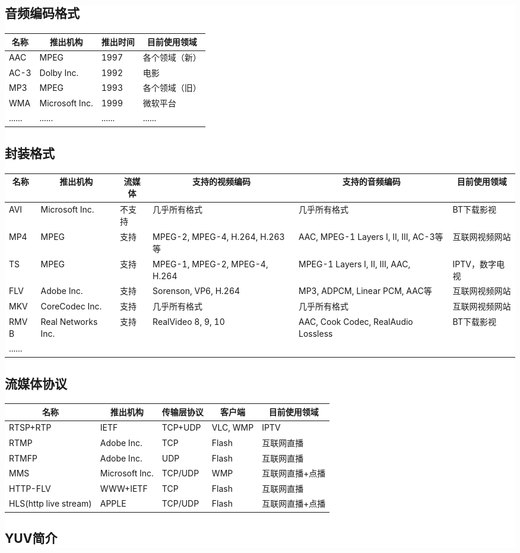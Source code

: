 ## 音频编码格式

| 名称   | 推出机构       | 推出时间 | 目前使用领域   |
| ------ | -------------- | -------- | -------------- |
| AAC    | MPEG           | 1997     | 各个领域（新） |
| AC-3   | Dolby Inc.     | 1992     | 电影           |
| MP3    | MPEG           | 1993     | 各个领域（旧） |
| WMA    | Microsoft Inc. | 1999     | 微软平台       |
| ...... | ......         | ......   | ......         |



## 封装格式

| 名称   | 推出机构           | 流媒体 | 支持的视频编码                 | 支持的音频编码                        | 目前使用领域   |
| ------ | ------------------ | ------ | ------------------------------ | ------------------------------------- | -------------- |
| AVI    | Microsoft Inc.     | 不支持 | 几乎所有格式                   | 几乎所有格式                          | BT下载影视     |
| MP4    | MPEG               | 支持   | MPEG-2, MPEG-4, H.264, H.263等 | AAC, MPEG-1 Layers I, II, III, AC-3等 | 互联网视频网站 |
| TS     | MPEG               | 支持   | MPEG-1, MPEG-2, MPEG-4, H.264  | MPEG-1 Layers I, II, III, AAC,        | IPTV，数字电视 |
| FLV    | Adobe Inc.         | 支持   | Sorenson, VP6, H.264           | MP3, ADPCM, Linear PCM, AAC等         | 互联网视频网站 |
| MKV    | CoreCodec Inc.     | 支持   | 几乎所有格式                   | 几乎所有格式                          | 互联网视频网站 |
| RMVB   | Real Networks Inc. | 支持   | RealVideo 8, 9, 10             | AAC, Cook Codec, RealAudio Lossless   | BT下载影视     |
| ...... |                    |        |                                |                                       |                |

## 流媒体协议

| 名称                  | 推出机构       | 传输层协议 | 客户端   | 目前使用领域    |
| --------------------- | -------------- | ---------- | -------- | --------------- |
| RTSP+RTP              | IETF           | TCP+UDP    | VLC, WMP | IPTV            |
| RTMP                  | Adobe Inc.     | TCP        | Flash    | 互联网直播      |
| RTMFP                 | Adobe Inc.     | UDP        | Flash    | 互联网直播      |
| MMS                   | Microsoft Inc. | TCP/UDP    | WMP      | 互联网直播+点播 |
| HTTP-FLV              | WWW+IETF       | TCP        | Flash    | 互联网直播      |
| HLS(http live stream) | APPLE          | TCP/UDP    | Flash    | 互联网直播+点播 |





## YUV简介
